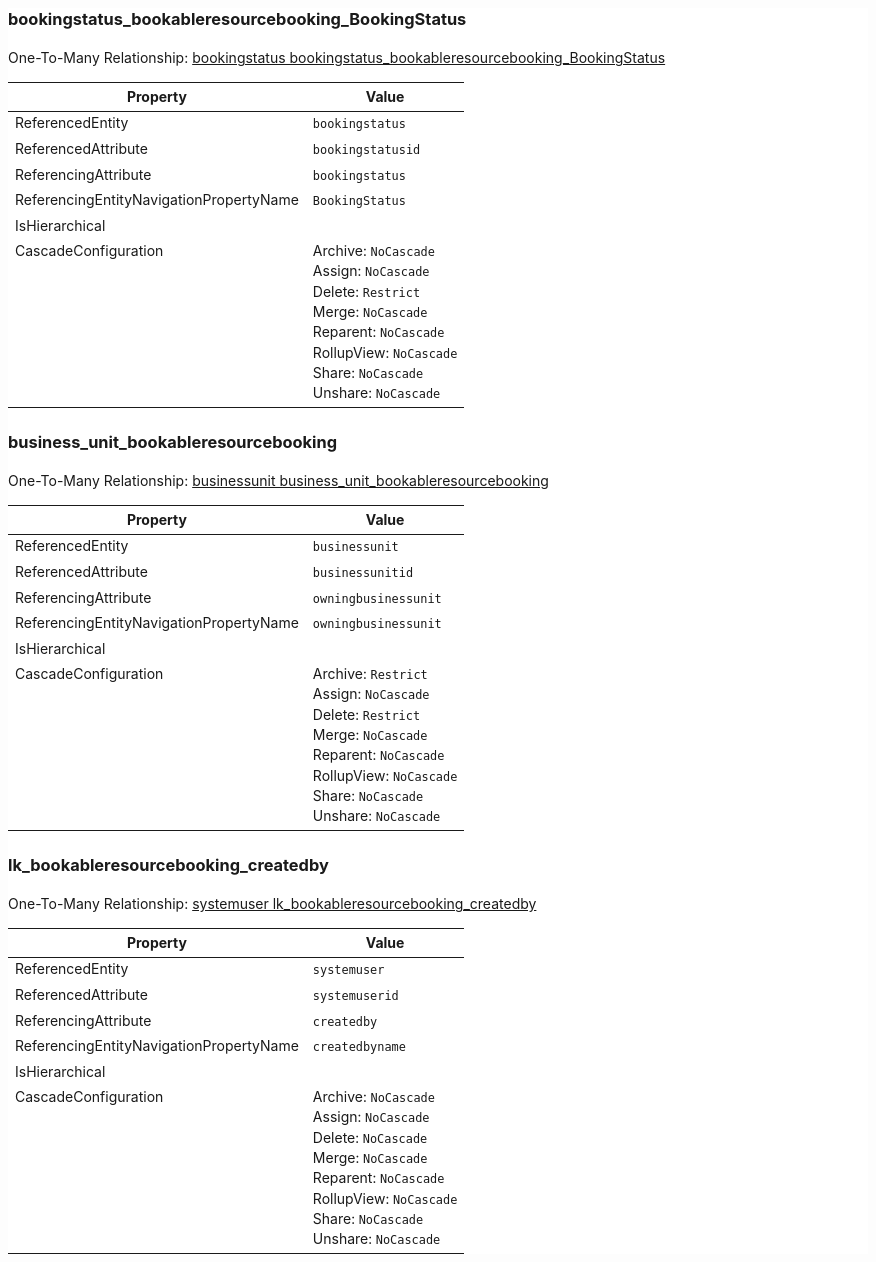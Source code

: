 ### <a name="BKMK_bookingstatus_bookableresourcebooking_BookingStatus"></a> bookingstatus_bookableresourcebooking_BookingStatus

One-To-Many Relationship: [bookingstatus bookingstatus_bookableresourcebooking_BookingStatus](bookingstatus.md#BKMK_bookingstatus_bookableresourcebooking_BookingStatus)

|Property|Value|
|---|---|
|ReferencedEntity|`bookingstatus`|
|ReferencedAttribute|`bookingstatusid`|
|ReferencingAttribute|`bookingstatus`|
|ReferencingEntityNavigationPropertyName|`BookingStatus`|
|IsHierarchical||
|CascadeConfiguration|Archive: `NoCascade`<br />Assign: `NoCascade`<br />Delete: `Restrict`<br />Merge: `NoCascade`<br />Reparent: `NoCascade`<br />RollupView: `NoCascade`<br />Share: `NoCascade`<br />Unshare: `NoCascade`|

### <a name="BKMK_business_unit_bookableresourcebooking"></a> business_unit_bookableresourcebooking

One-To-Many Relationship: [businessunit business_unit_bookableresourcebooking](businessunit.md#BKMK_business_unit_bookableresourcebooking)

|Property|Value|
|---|---|
|ReferencedEntity|`businessunit`|
|ReferencedAttribute|`businessunitid`|
|ReferencingAttribute|`owningbusinessunit`|
|ReferencingEntityNavigationPropertyName|`owningbusinessunit`|
|IsHierarchical||
|CascadeConfiguration|Archive: `Restrict`<br />Assign: `NoCascade`<br />Delete: `Restrict`<br />Merge: `NoCascade`<br />Reparent: `NoCascade`<br />RollupView: `NoCascade`<br />Share: `NoCascade`<br />Unshare: `NoCascade`|

### <a name="BKMK_lk_bookableresourcebooking_createdby"></a> lk_bookableresourcebooking_createdby

One-To-Many Relationship: [systemuser lk_bookableresourcebooking_createdby](systemuser.md#BKMK_lk_bookableresourcebooking_createdby)

|Property|Value|
|---|---|
|ReferencedEntity|`systemuser`|
|ReferencedAttribute|`systemuserid`|
|ReferencingAttribute|`createdby`|
|ReferencingEntityNavigationPropertyName|`createdbyname`|
|IsHierarchical||
|CascadeConfiguration|Archive: `NoCascade`<br />Assign: `NoCascade`<br />Delete: `NoCascade`<br />Merge: `NoCascade`<br />Reparent: `NoCascade`<br />RollupView: `NoCascade`<br />Share: `NoCascade`<br />Unshare: `NoCascade`|
